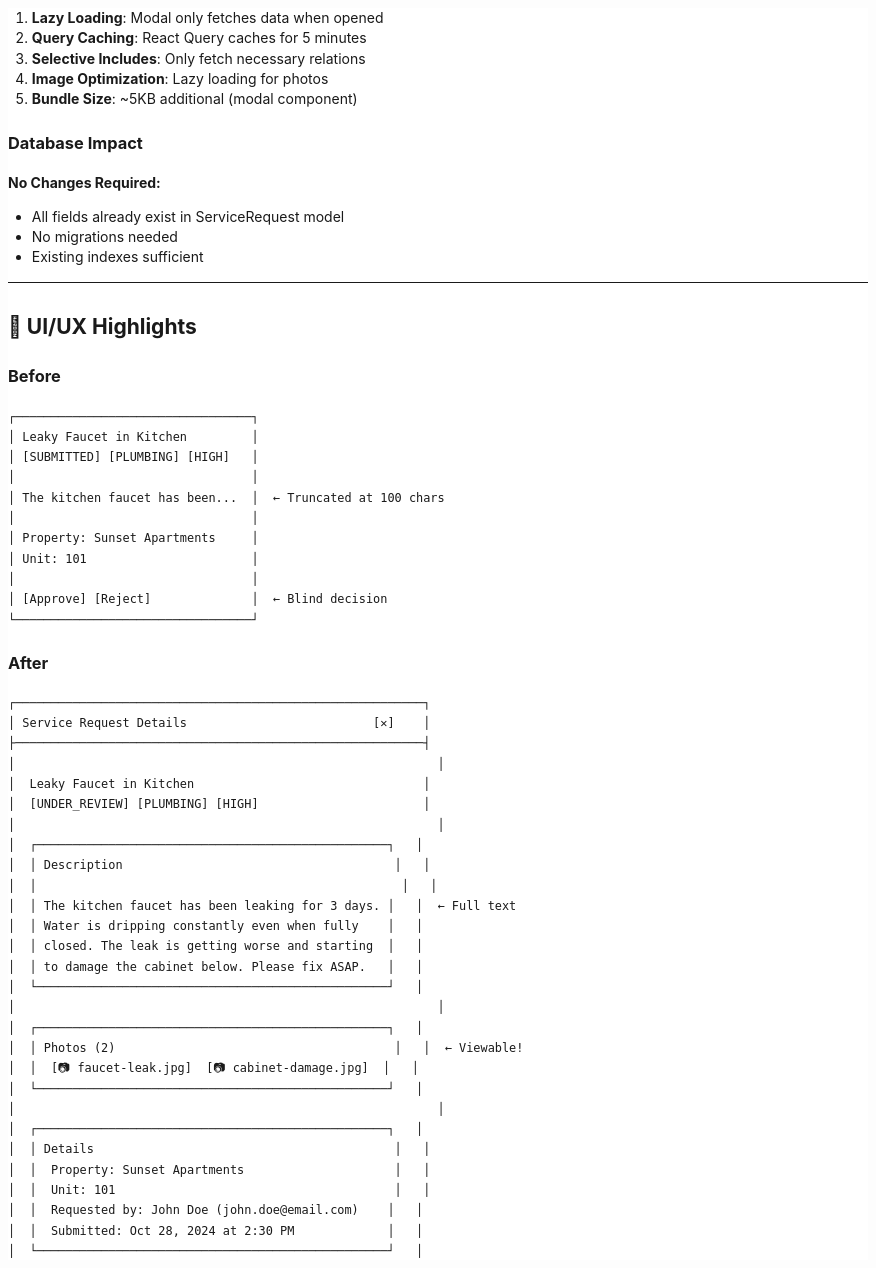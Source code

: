 1. **Lazy Loading**: Modal only fetches data when opened
2. **Query Caching**: React Query caches for 5 minutes
3. **Selective Includes**: Only fetch necessary relations
4. **Image Optimization**: Lazy loading for photos
5. **Bundle Size**: ~5KB additional (modal component)

### Database Impact

**No Changes Required:**
- All fields already exist in ServiceRequest model
- No migrations needed
- Existing indexes sufficient

---

## 🎨 UI/UX Highlights

### Before

```
┌─────────────────────────────────┐
│ Leaky Faucet in Kitchen         │
│ [SUBMITTED] [PLUMBING] [HIGH]   │
│                                 │
│ The kitchen faucet has been...  │  ← Truncated at 100 chars
│                                 │
│ Property: Sunset Apartments     │
│ Unit: 101                       │
│                                 │
│ [Approve] [Reject]              │  ← Blind decision
└─────────────────────────────────┘
```

### After

```
┌─────────────────────────────────────────────────────────┐
│ Service Request Details                          [✕]    │
├─────────────────────────────────────────────────────────┤
│                                                           │
│  Leaky Faucet in Kitchen                                │
│  [UNDER_REVIEW] [PLUMBING] [HIGH]                       │
│                                                           │
│  ┌─────────────────────────────────────────────────┐   │
│  │ Description                                      │   │
│  │                                                   │   │
│  │ The kitchen faucet has been leaking for 3 days. │   │  ← Full text
│  │ Water is dripping constantly even when fully    │   │
│  │ closed. The leak is getting worse and starting  │   │
│  │ to damage the cabinet below. Please fix ASAP.   │   │
│  └─────────────────────────────────────────────────┘   │
│                                                           │
│  ┌─────────────────────────────────────────────────┐   │
│  │ Photos (2)                                       │   │  ← Viewable!
│  │  [📷 faucet-leak.jpg]  [📷 cabinet-damage.jpg]  │   │
│  └─────────────────────────────────────────────────┘   │
│                                                           │
│  ┌─────────────────────────────────────────────────┐   │
│  │ Details                                          │   │
│  │  Property: Sunset Apartments                     │   │
│  │  Unit: 101                                       │   │
│  │  Requested by: John Doe (john.doe@email.com)    │   │
│  │  Submitted: Oct 28, 2024 at 2:30 PM             │   │
│  └─────────────────────────────────────────────────┘   │
```